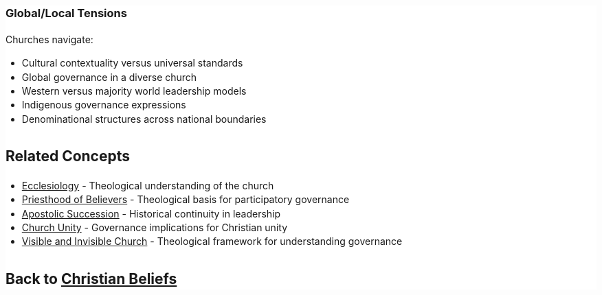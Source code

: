 ### Global/Local Tensions

Churches navigate:
- Cultural contextuality versus universal standards
- Global governance in a diverse church
- Western versus majority world leadership models
- Indigenous governance expressions
- Denominational structures across national boundaries

## Related Concepts

- [Ecclesiology](./ecclesiology.md) - Theological understanding of the church
- [Priesthood of Believers](./priesthood_believers.md) - Theological basis for participatory governance
- [Apostolic Succession](./apostolic_succession.md) - Historical continuity in leadership
- [Church Unity](./church_unity.md) - Governance implications for Christian unity
- [Visible and Invisible Church](./visible_invisible_church.md) - Theological framework for understanding governance

## Back to [Christian Beliefs](./README.md)
